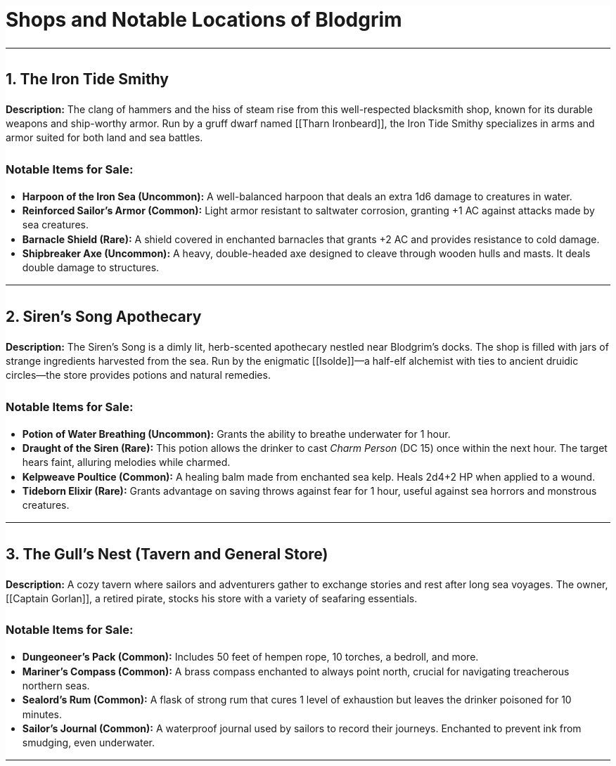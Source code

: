 
# Shops and Notable Locations of Blodgrim

---

## 1. **The Iron Tide Smithy**

**Description:** The clang of hammers and the hiss of steam rise from this well-respected blacksmith shop, known for its durable weapons and ship-worthy armor. Run by a gruff dwarf named [[Tharn Ironbeard]], the Iron Tide Smithy specializes in arms and armor suited for both land and sea battles.

### Notable Items for Sale:
- **Harpoon of the Iron Sea (Uncommon):** A well-balanced harpoon that deals an extra 1d6 damage to creatures in water.
- **Reinforced Sailor’s Armor (Common):** Light armor resistant to saltwater corrosion, granting +1 AC against attacks made by sea creatures.
- **Barnacle Shield (Rare):** A shield covered in enchanted barnacles that grants +2 AC and provides resistance to cold damage.
- **Shipbreaker Axe (Uncommon):** A heavy, double-headed axe designed to cleave through wooden hulls and masts. It deals double damage to structures.

---

## 2. **Siren’s Song Apothecary**

**Description:** The Siren’s Song is a dimly lit, herb-scented apothecary nestled near Blodgrim’s docks. The shop is filled with jars of strange ingredients harvested from the sea. Run by the enigmatic [[Isolde]]—a half-elf alchemist with ties to ancient druidic circles—the store provides potions and natural remedies.

### Notable Items for Sale:
- **Potion of Water Breathing (Uncommon):** Grants the ability to breathe underwater for 1 hour.
- **Draught of the Siren (Rare):** This potion allows the drinker to cast *Charm Person* (DC 15) once within the next hour. The target hears faint, alluring melodies while charmed.
- **Kelpweave Poultice (Common):** A healing balm made from enchanted sea kelp. Heals 2d4+2 HP when applied to a wound.
- **Tideborn Elixir (Rare):** Grants advantage on saving throws against fear for 1 hour, useful against sea horrors and monstrous creatures.

---

## 3. **The Gull’s Nest (Tavern and General Store)**

**Description:** A cozy tavern where sailors and adventurers gather to exchange stories and rest after long sea voyages. The owner, [[Captain Gorlan]], a retired pirate, stocks his store with a variety of seafaring essentials.

### Notable Items for Sale:
- **Dungeoneer’s Pack (Common):** Includes 50 feet of hempen rope, 10 torches, a bedroll, and more.
- **Mariner’s Compass (Common):** A brass compass enchanted to always point north, crucial for navigating treacherous northern seas.
- **Sealord’s Rum (Common):** A flask of strong rum that cures 1 level of exhaustion but leaves the drinker poisoned for 10 minutes.
- **Sailor’s Journal (Common):** A waterproof journal used by sailors to record their journeys. Enchanted to prevent ink from smudging, even underwater.

---